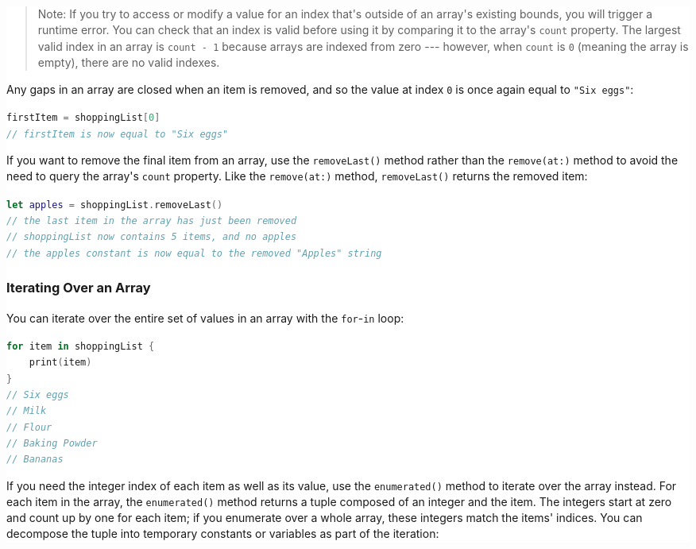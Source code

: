 

> Note: If you try to access or modify a value for an index
> that's outside of an array's existing bounds,
> you will trigger a runtime error.
> You can check that an index is valid before using it
> by comparing it to the array's `count` property.
> The largest valid index in an array is `count - 1`
> because arrays are indexed from zero ---
> however, when `count` is `0` (meaning the array is empty),
> there are no valid indexes.

Any gaps in an array are closed when an item is removed,
and so the value at index `0` is once again equal to `"Six eggs"`:

```swift
firstItem = shoppingList[0]
// firstItem is now equal to "Six eggs"
```



If you want to remove the final item from an array,
use the `removeLast()` method rather than the `remove(at:)` method
to avoid the need to query the array's `count` property.
Like the `remove(at:)` method, `removeLast()` returns the removed item:

```swift
let apples = shoppingList.removeLast()
// the last item in the array has just been removed
// shoppingList now contains 5 items, and no apples
// the apples constant is now equal to the removed "Apples" string
```



### Iterating Over an Array

You can iterate over the entire set of values in an array with the `for`-`in` loop:

```swift
for item in shoppingList {
    print(item)
}
// Six eggs
// Milk
// Flour
// Baking Powder
// Bananas
```



If you need the integer index of each item as well as its value,
use the `enumerated()` method to iterate over the array instead.
For each item in the array,
the `enumerated()` method returns a tuple
composed of an integer and the item.
The integers start at zero and count up by one for each item;
if you enumerate over a whole array,
these integers match the items' indices.
You can decompose the tuple into temporary constants or variables
as part of the iteration:
